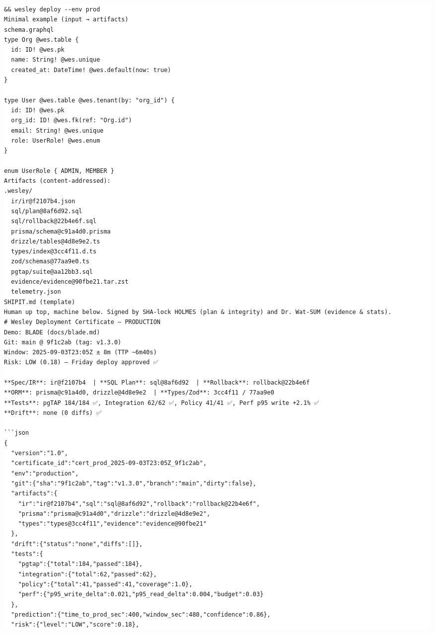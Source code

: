 ```jsonc
&& wesley deploy --env prod
Minimal example (input → artifacts)
schema.graphql
type Org @wes.table {
  id: ID! @wes.pk
  name: String! @wes.unique
  created_at: DateTime! @wes.default(now: true)
}

type User @wes.table @wes.tenant(by: "org_id") {
  id: ID! @wes.pk
  org_id: ID! @wes.fk(ref: "Org.id")
  email: String! @wes.unique
  role: UserRole! @wes.enum
}

enum UserRole { ADMIN, MEMBER }
Artifacts (content-addressed):
.wesley/
  ir/ir@f2107b4.json
  sql/plan@8af6d92.sql
  sql/rollback@22b4e6f.sql
  prisma/schema@c91a4d0.prisma
  drizzle/tables@4d8e9e2.ts
  types/index@3cc4f11.d.ts
  zod/schemas@77aa9e0.ts
  pgtap/suite@aa12bb3.sql
  evidence/evidence@90fbe21.tar.zst
  telemetry.json
SHIPIT.md (template)
Human up top, machine below. Signed by SHA-lock HOLMES (plan & integrity) and Dr. Wat-SUM (evidence & stats).
# Wesley Deployment Certificate — PRODUCTION
Demo: BLADE (docs/blade.md)
Git: main @ 9f1c2ab (tag: v1.3.0)
Window: 2025-09-03T23:05Z ± 8m (TTP ~6m40s)
Risk: LOW (0.18) — Friday deploy approved ✅

**Spec/IR**: ir@f2107b4  | **SQL Plan**: sql@8af6d92  | **Rollback**: rollback@22b4e6f  
**ORM**: prisma@c91a4d0, drizzle@4d8e9e2  | **Types/Zod**: 3cc4f11 / 77aa9e0  
**Tests**: pgTAP 184/184 ✅, Integration 62/62 ✅, Policy 41/41 ✅, Perf p95 write +2.1% ✅  
**Drift**: none (0 diffs) ✅

```json
{
  "version":"1.0",
  "certificate_id":"cert_prod_2025-09-03T23:05Z_9f1c2ab",
  "env":"production",
  "git":{"sha":"9f1c2ab","tag":"v1.3.0","branch":"main","dirty":false},
  "artifacts":{
    "ir":"ir@f2107b4","sql":"sql@8af6d92","rollback":"rollback@22b4e6f",
    "prisma":"prisma@c91a4d0","drizzle":"drizzle@4d8e9e2",
    "types":"types@3cc4f11","evidence":"evidence@90fbe21"
  },
  "drift":{"status":"none","diffs":[]},
  "tests":{
    "pgtap":{"total":184,"passed":184},
    "integration":{"total":62,"passed":62},
    "policy":{"total":41,"passed":41,"coverage":1.0},
    "perf":{"p95_write_delta":0.021,"p95_read_delta":0.004,"budget":0.03}
  },
  "prediction":{"time_to_prod_sec":400,"window_sec":480,"confidence":0.86},
  "risk":{"level":"LOW","score":0.18},
```